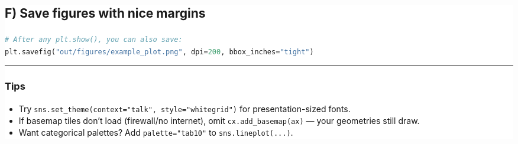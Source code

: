 
## F) Save figures with nice margins

```python
# After any plt.show(), you can also save:
plt.savefig("out/figures/example_plot.png", dpi=200, bbox_inches="tight")
```

---

### Tips

* Try `sns.set_theme(context="talk", style="whitegrid")` for presentation-sized fonts.
* If basemap tiles don’t load (firewall/no internet), omit `cx.add_basemap(ax)` — your geometries still draw.
* Want categorical palettes? Add `palette="tab10"` to `sns.lineplot(...)`.
